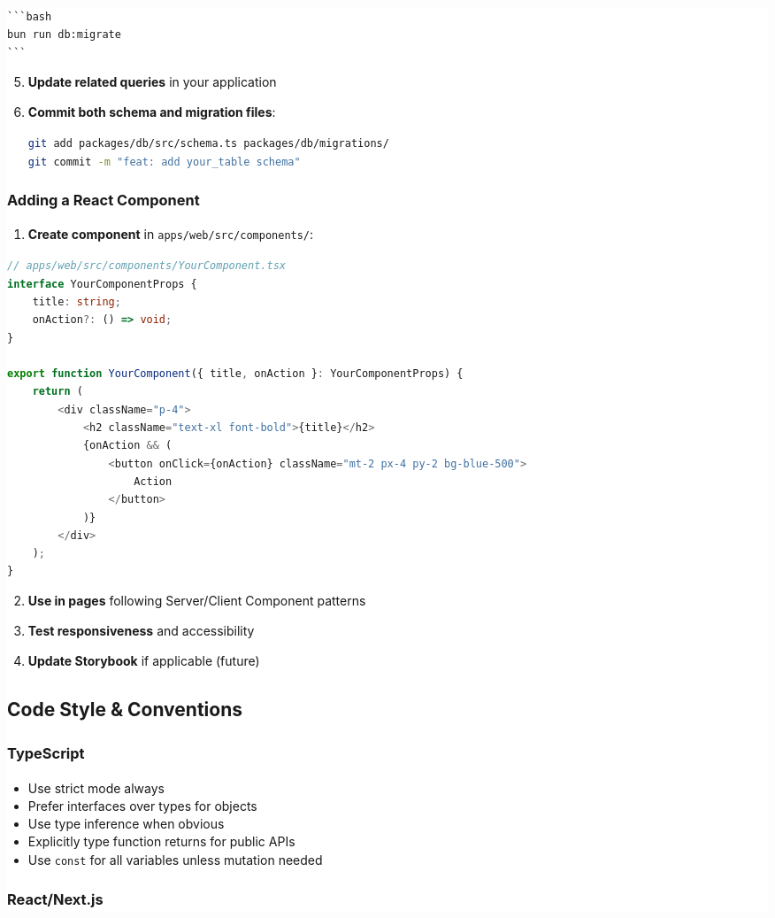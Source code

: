     ```bash
    bun run db:migrate
    ```

5. **Update related queries** in your application

6. **Commit both schema and migration files**:
    ```bash
    git add packages/db/src/schema.ts packages/db/migrations/
    git commit -m "feat: add your_table schema"
    ```

### Adding a React Component

1. **Create component** in `apps/web/src/components/`:

```typescript
// apps/web/src/components/YourComponent.tsx
interface YourComponentProps {
    title: string;
    onAction?: () => void;
}

export function YourComponent({ title, onAction }: YourComponentProps) {
    return (
        <div className="p-4">
            <h2 className="text-xl font-bold">{title}</h2>
            {onAction && (
                <button onClick={onAction} className="mt-2 px-4 py-2 bg-blue-500">
                    Action
                </button>
            )}
        </div>
    );
}
```

2. **Use in pages** following Server/Client Component patterns

3. **Test responsiveness** and accessibility

4. **Update Storybook** if applicable (future)

## Code Style & Conventions

### TypeScript

- Use strict mode always
- Prefer interfaces over types for objects
- Use type inference when obvious
- Explicitly type function returns for public APIs
- Use `const` for all variables unless mutation needed

### React/Next.js
